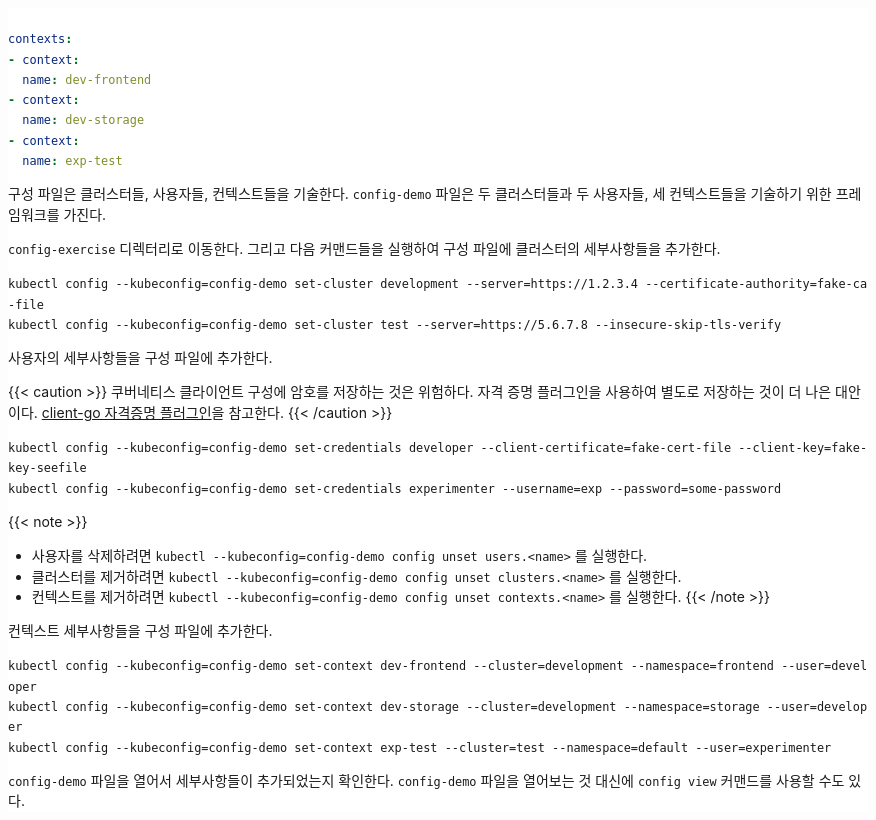 ```yaml

contexts:
- context:
  name: dev-frontend
- context:
  name: dev-storage
- context:
  name: exp-test
```

구성 파일은 클러스터들, 사용자들, 컨텍스트들을 기술한다. `config-demo` 파일은 두 클러스터들과
두 사용자들, 세 컨텍스트들을 기술하기 위한 프레임워크를 가진다.

`config-exercise` 디렉터리로 이동한다. 그리고 다음 커맨드들을 실행하여 구성 파일에 클러스터의
세부사항들을 추가한다.

```shell
kubectl config --kubeconfig=config-demo set-cluster development --server=https://1.2.3.4 --certificate-authority=fake-ca-file
kubectl config --kubeconfig=config-demo set-cluster test --server=https://5.6.7.8 --insecure-skip-tls-verify
```

사용자의 세부사항들을 구성 파일에 추가한다.

{{< caution >}}
쿠버네티스 클라이언트 구성에 암호를 저장하는 것은 위험하다. 자격 증명 플러그인을 사용하여 별도로 저장하는 것이 더 나은 대안이다.  [client-go 자격증명 플러그인](/docs/reference/access-authn-authz/authentication/#client-go-credential-plugins)을 참고한다.
{{< /caution >}}

```shell
kubectl config --kubeconfig=config-demo set-credentials developer --client-certificate=fake-cert-file --client-key=fake-key-seefile
kubectl config --kubeconfig=config-demo set-credentials experimenter --username=exp --password=some-password
```

{{< note >}}
- 사용자를 삭제하려면 `kubectl --kubeconfig=config-demo config unset users.<name>` 를 실행한다.
- 클러스터를 제거하려면 `kubectl --kubeconfig=config-demo config unset clusters.<name>` 를 실행한다.
- 컨텍스트를 제거하려면 `kubectl --kubeconfig=config-demo config unset contexts.<name>` 를 실행한다.
{{< /note >}}

컨텍스트 세부사항들을 구성 파일에 추가한다.

```shell
kubectl config --kubeconfig=config-demo set-context dev-frontend --cluster=development --namespace=frontend --user=developer
kubectl config --kubeconfig=config-demo set-context dev-storage --cluster=development --namespace=storage --user=developer
kubectl config --kubeconfig=config-demo set-context exp-test --cluster=test --namespace=default --user=experimenter
```

`config-demo` 파일을 열어서 세부사항들이 추가되었는지 확인한다. `config-demo` 파일을 열어보는
것 대신에 `config view` 커맨드를 사용할 수도 있다.
